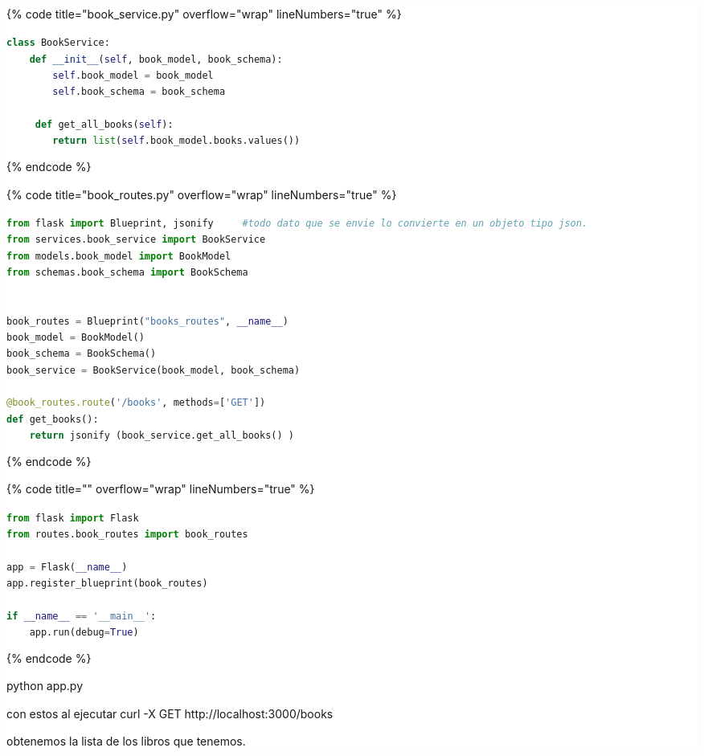 

{% code title="book_service.py" overflow="wrap" lineNumbers="true" %}
```python
class BookService:
    def __init__(self, book_model, book_schema):
        self.book_model = book_model
        self.book_schema = book_schema

     def get_all_books(self):
        return list(self.book_model.books.values())
```
{% endcode %}



{% code title="book_routes.py" overflow="wrap" lineNumbers="true" %}
```python
from flask import Blueprint, jsonify     #todo dato que se envie lo convierte en un objeto tipo json.
from services.book_service import BookService
from models.book_model import BookModel
from schemas.book_schema import BookSchema


book_routes = Blueprint("books_routes", __name__)
book_model = BookModel()
book_schema = BookSchema()
book_service = BookService(book_model, book_schema)
    
@book_routes.route('/books', methods=['GET'])
def get_books(): 
    return jsonify (book_service.get_all_books() )
```
{% endcode %}



{% code title="" overflow="wrap" lineNumbers="true" %}
```python
from flask import Flask
from routes.book_routes import book_routes

app = Flask(__name__)
app.register_blueprint(book_routes)

if __name__ == '__main__':
    app.run(debug=True)
```
{% endcode %}

python app.py

con estos al ejecutar curl -X GET http://localhost:3000/books

obtenemos la lista de los libros que tenemos.&#x20;

